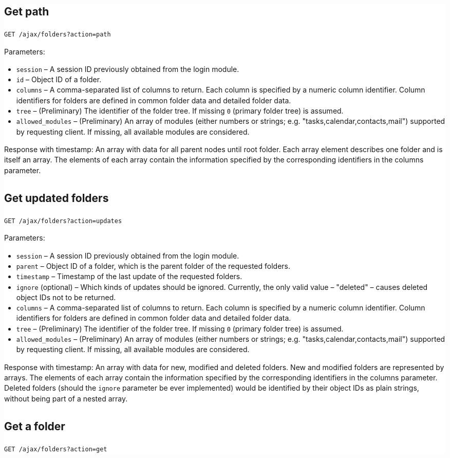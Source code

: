 
Get path
--------

`GET /ajax/folders?action=path`

Parameters:

-   `session` – A session ID previously obtained from the login module.
-   `id` – Object ID of a folder.
-   `columns` – A comma-separated list of columns to return. Each column is specified by a numeric column identifier. Column identifiers for folders are defined in common folder data and detailed folder data.
-   `tree` – (Preliminary) The identifier of the folder tree. If missing `0` (primary folder tree) is assumed.
-   `allowed_modules` – (Preliminary) An array of modules (either numbers or strings; e.g. "tasks,calendar,contacts,mail") supported by requesting client. If missing, all available modules are considered.

Response with timestamp: An array with data for all parent nodes until root folder. Each array element describes one folder and is itself an array. The elements of each array contain the information specified by the corresponding identifiers in the columns parameter.


Get updated folders
-------------------

`GET /ajax/folders?action=updates`

Parameters:

-   `session` – A session ID previously obtained from the login module.
-   `parent` – Object ID of a folder, which is the parent folder of the requested folders.
-   `timestamp` – Timestamp of the last update of the requested folders.
-   `ignore` (optional) – Which kinds of updates should be ignored. Currently, the only valid value – "deleted" – causes deleted object IDs not to be returned.
-   `columns` – A comma-separated list of columns to return. Each column is specified by a numeric column identifier. Column identifiers for folders are defined in common folder data and detailed folder data.
-   `tree` – (Preliminary) The identifier of the folder tree. If missing `0` (primary folder tree) is assumed.
-   `allowed_modules` – (Preliminary) An array of modules (either numbers or strings; e.g. "tasks,calendar,contacts,mail") supported by requesting client. If missing, all available modules are considered.

Response with timestamp: An array with data for new, modified and deleted folders. New and modified folders are represented by arrays. The elements of each array contain the information specified by the corresponding identifiers in the columns parameter. Deleted folders (should the `ignore` parameter be ever implemented) would be identified by their object IDs as plain strings, without being part of a nested array.


Get a folder
------------

`GET /ajax/folders?action=get`
